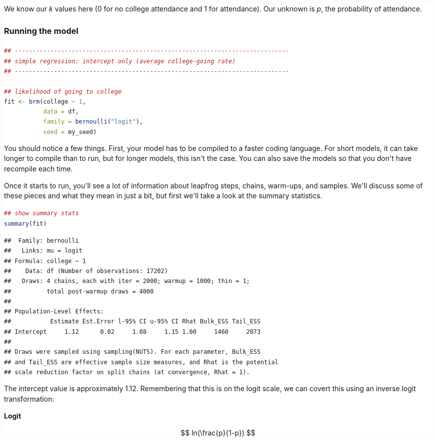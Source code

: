 We know our _k_ values here (0 for no college attendance and 1 for attendance).
Our unknown is _p_, the probability of attendance. 

### Running the model


```r
## -----------------------------------------------------------------------------
## simple regression: intercept only (average college-going rate)
## -----------------------------------------------------------------------------

## likelihood of going to college
fit <- brm(college ~ 1,
           data = df,
           family = bernoulli("logit"),
           seed = my_seed)
```

You should notice a few things. First, your model has to be compiled to a faster
coding language. For short models, it can take longer to compile than to run,
but for longer models, this isn't the case. You can also save the models so that
you don't have recompile each time.

Once it starts to run, you'll see a lot of information about leapfrog steps,
chains, warm-ups, and samples. We'll discuss some of these pieces and what they
mean in just a bit, but first we'll take a look at the summary statistics.


```r
## show summary stats
summary(fit)
```

```
##  Family: bernoulli 
##   Links: mu = logit 
## Formula: college ~ 1 
##    Data: df (Number of observations: 17202) 
##   Draws: 4 chains, each with iter = 2000; warmup = 1000; thin = 1;
##          total post-warmup draws = 4000
## 
## Population-Level Effects: 
##           Estimate Est.Error l-95% CI u-95% CI Rhat Bulk_ESS Tail_ESS
## Intercept     1.12      0.02     1.08     1.15 1.00     1460     2073
## 
## Draws were sampled using sampling(NUTS). For each parameter, Bulk_ESS
## and Tail_ESS are effective sample size measures, and Rhat is the potential
## scale reduction factor on split chains (at convergence, Rhat = 1).
```

The intercept value is approximately 1.12. Remembering that this is on the logit
scale, we can covert this using an inverse logit transformation:

**Logit**

$$
ln(\frac{p}{1-p})
$$
